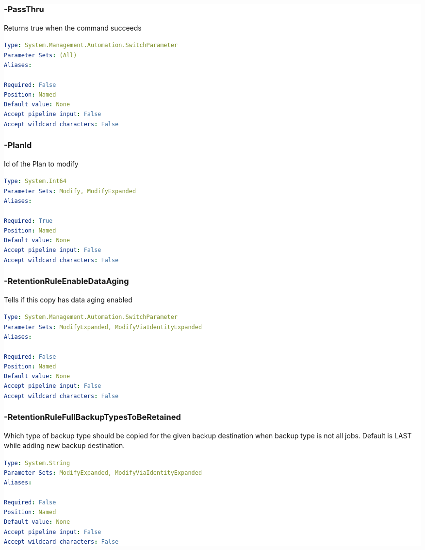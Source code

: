 ### -PassThru
Returns true when the command succeeds

```yaml
Type: System.Management.Automation.SwitchParameter
Parameter Sets: (All)
Aliases:

Required: False
Position: Named
Default value: None
Accept pipeline input: False
Accept wildcard characters: False
```

### -PlanId
Id of the Plan to modify

```yaml
Type: System.Int64
Parameter Sets: Modify, ModifyExpanded
Aliases:

Required: True
Position: Named
Default value: None
Accept pipeline input: False
Accept wildcard characters: False
```

### -RetentionRuleEnableDataAging
Tells if this copy has data aging enabled

```yaml
Type: System.Management.Automation.SwitchParameter
Parameter Sets: ModifyExpanded, ModifyViaIdentityExpanded
Aliases:

Required: False
Position: Named
Default value: None
Accept pipeline input: False
Accept wildcard characters: False
```

### -RetentionRuleFullBackupTypesToBeRetained
Which type of backup type should be copied for the given backup destination when backup type is not all jobs.
Default is LAST while adding new backup destination.

```yaml
Type: System.String
Parameter Sets: ModifyExpanded, ModifyViaIdentityExpanded
Aliases:

Required: False
Position: Named
Default value: None
Accept pipeline input: False
Accept wildcard characters: False
```
